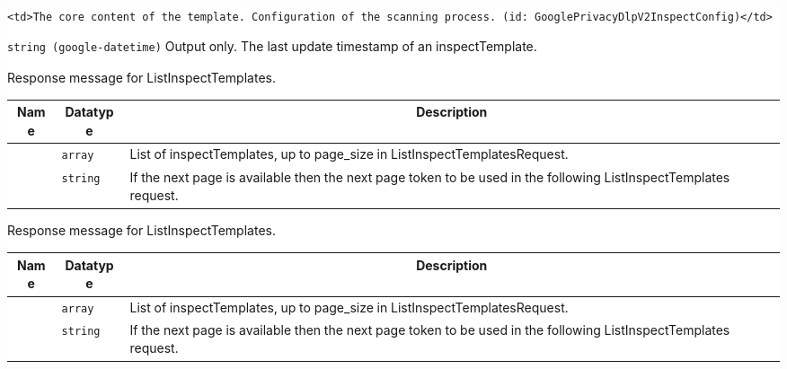     <td>The core content of the template. Configuration of the scanning process. (id: GooglePrivacyDlpV2InspectConfig)</td>
</tr>
<tr>
    <td><CopyableCode code="updateTime" /></td>
    <td><code>string (google-datetime)</code></td>
    <td>Output only. The last update timestamp of an inspectTemplate.</td>
</tr>
</tbody>
</table>
</TabItem>
<TabItem value="projects_inspect_templates_list">

Response message for ListInspectTemplates.

<table>
<thead>
    <tr>
    <th>Name</th>
    <th>Datatype</th>
    <th>Description</th>
    </tr>
</thead>
<tbody>
<tr>
    <td><CopyableCode code="inspectTemplates" /></td>
    <td><code>array</code></td>
    <td>List of inspectTemplates, up to page_size in ListInspectTemplatesRequest.</td>
</tr>
<tr>
    <td><CopyableCode code="nextPageToken" /></td>
    <td><code>string</code></td>
    <td>If the next page is available then the next page token to be used in the following ListInspectTemplates request.</td>
</tr>
</tbody>
</table>
</TabItem>
<TabItem value="organizations_inspect_templates_list">

Response message for ListInspectTemplates.

<table>
<thead>
    <tr>
    <th>Name</th>
    <th>Datatype</th>
    <th>Description</th>
    </tr>
</thead>
<tbody>
<tr>
    <td><CopyableCode code="inspectTemplates" /></td>
    <td><code>array</code></td>
    <td>List of inspectTemplates, up to page_size in ListInspectTemplatesRequest.</td>
</tr>
<tr>
    <td><CopyableCode code="nextPageToken" /></td>
    <td><code>string</code></td>
    <td>If the next page is available then the next page token to be used in the following ListInspectTemplates request.</td>
</tr>
</tbody>
</table>
</TabItem>